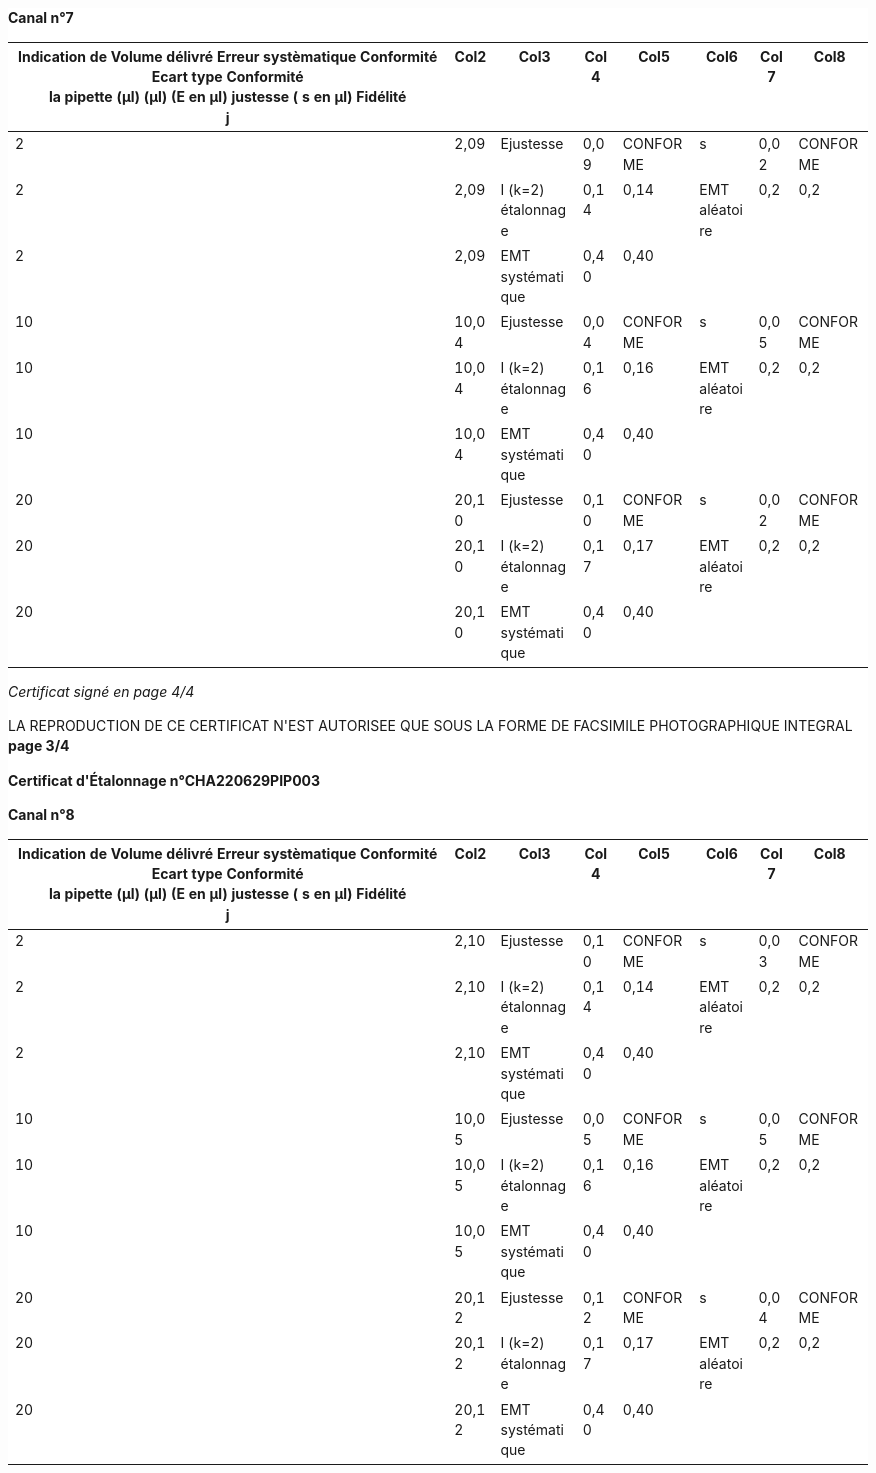 
**Canal n°7**














|Indication de Volume délivré Erreur systèmatique Conformité Ecart type Conformité<br>la pipette (µl) (µl) (E en µl) justesse ( s en µl) Fidélité<br>j|Col2|Col3|Col4|Col5|Col6|Col7|Col8|
|---|---|---|---|---|---|---|---|
|2|2,09|Ejustesse|0,09|CONFORME|s|0,02|CONFORME|
|2|2,09|I (k=2)<br>étalonnage|0,14|0,14|EMT<br>aléatoire|0,2|0,2|
|2|2,09|EMT<br>systématique|0,40|0,40||||
|10|10,04|Ejustesse|0,04|CONFORME|s|0,05|CONFORME|
|10|10,04|I (k=2)<br>étalonnage|0,16|0,16|EMT<br>aléatoire|0,2|0,2|
|10|10,04|EMT<br>systématique|0,40|0,40||||
|20|20,10|Ejustesse|0,10|CONFORME|s|0,02|CONFORME|
|20|20,10|I (k=2)<br>étalonnage|0,17|0,17|EMT<br>aléatoire|0,2|0,2|
|20|20,10|EMT<br>systématique|0,40|0,40||||


_Certificat signé en page 4/4_

LA REPRODUCTION DE CE CERTIFICAT N'EST AUTORISEE QUE SOUS LA FORME DE FACSIMILE PHOTOGRAPHIQUE INTEGRAL **page 3/4**

**Certificat d'Étalonnage n°CHA220629PIP003**


**Canal n°8**


















|Indication de Volume délivré Erreur systèmatique Conformité Ecart type Conformité<br>la pipette (µl) (µl) (E en µl) justesse ( s en µl) Fidélité<br>j|Col2|Col3|Col4|Col5|Col6|Col7|Col8|
|---|---|---|---|---|---|---|---|
|2|2,10|Ejustesse|0,10|CONFORME|s|0,03|CONFORME|
|2|2,10|I (k=2)<br>étalonnage|0,14|0,14|EMT<br>aléatoire|0,2|0,2|
|2|2,10|EMT<br>systématique|0,40|0,40||||
|10|10,05|Ejustesse|0,05|CONFORME|s|0,05|CONFORME|
|10|10,05|I (k=2)<br>étalonnage|0,16|0,16|EMT<br>aléatoire|0,2|0,2|
|10|10,05|EMT<br>systématique|0,40|0,40||||
|20|20,12|Ejustesse|0,12|CONFORME|s|0,04|CONFORME|
|20|20,12|I (k=2)<br>étalonnage|0,17|0,17|EMT<br>aléatoire|0,2|0,2|
|20|20,12|EMT<br>systématique|0,40|0,40||||
